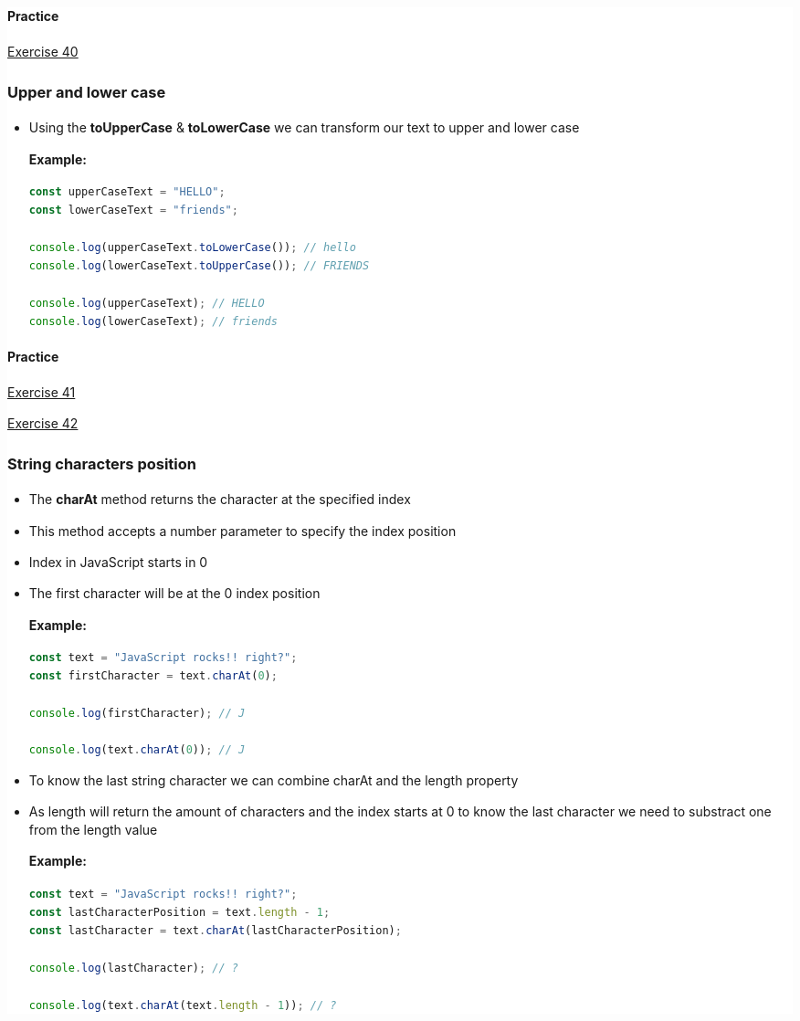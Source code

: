 #### Practice

[Exercise 40](./exercises/js/ex_40.md)

### Upper and lower case

- Using the **toUpperCase** & **toLowerCase** we can transform our text to upper and lower case

  **Example:**

  ```js
  const upperCaseText = "HELLO";
  const lowerCaseText = "friends";

  console.log(upperCaseText.toLowerCase()); // hello
  console.log(lowerCaseText.toUpperCase()); // FRIENDS

  console.log(upperCaseText); // HELLO
  console.log(lowerCaseText); // friends
  ```

#### Practice

[Exercise 41](./exercises/js/ex_41.md)

[Exercise 42](./exercises/js/ex_42.md)

### String characters position

- The **charAt** method returns the character at the specified index
- This method accepts a number parameter to specify the index position
- Index in JavaScript starts in 0
- The first character will be at the 0 index position

  **Example:**

  ```js
  const text = "JavaScript rocks!! right?";
  const firstCharacter = text.charAt(0);

  console.log(firstCharacter); // J

  console.log(text.charAt(0)); // J
  ```

- To know the last string character we can combine charAt and the length property
- As length will return the amount of characters and the index starts at 0 to know the last character we need to substract one from the length value

  **Example:**

  ```js
  const text = "JavaScript rocks!! right?";
  const lastCharacterPosition = text.length - 1;
  const lastCharacter = text.charAt(lastCharacterPosition);

  console.log(lastCharacter); // ?

  console.log(text.charAt(text.length - 1)); // ?
  ```
